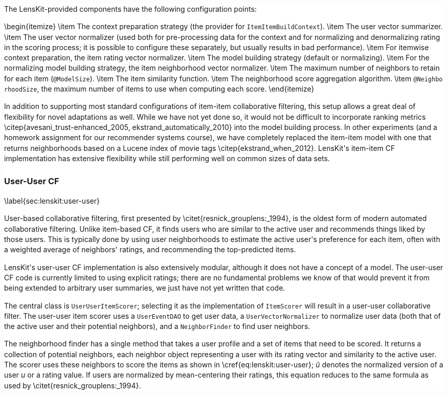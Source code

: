 The LensKit-provided components have the following configuration points:

\begin{itemize}
\item The context preparation strategy (the provider for `ItemItemBuildContext`).
\item The user vector summarizer.
\item The user vector normalizer (used both for pre-processing data for the context and for normalizing and denormalizing rating in the scoring process; it is possible to configure these separately, but usually results in bad performance).
\item For itemwise context preparation, the item rating vector normalizer.
\item The model building strategy (default or normalizing).
\item For the normalizing model building strategy, the item neighborhood vector normalizer.
\item The maximum number of neighbors to retain for each item (`@ModelSize`).
\item The item similarity function.
\item The neighborhood score aggregation algorithm.
\item `@NeighborhoodSize`, the maximum number of items to use when computing each score.
\end{itemize}

In addition to supporting most standard configurations of item-item collaborative filtering, this setup allows a great deal of flexibility for novel adaptations as well.
While we have not yet done so, it would not be difficult to incorporate ranking metrics \citep{avesani_trust-enhanced_2005, ekstrand_automatically_2010} into the model building process.
In other experiments (and a homework assignment for our recommender systems course), we have completely replaced the item-item model with one that returns neighborhoods based on a Lucene index of movie tags \citep{ekstrand_when_2012}.
LensKit's item-item CF implementation has extensive flexibility while still performing well on common sizes of data sets.

### User-User CF
\label{sec:lenskit:user-user}

User-based collaborative filtering, first presented by \citet{resnick_grouplens:_1994}, is the oldest form of modern automated collaborative filtering.
Unlike item-based CF, it finds users who are similar to the active user and recommends things liked by those users.
This is typically done by using user neighborhoods to estimate the active user's preference for each item, often with a weighted average of neighbors' ratings, and recommending the top-predicted items.

LensKit's user-user CF implementation is also extensively modular, although it does not have a concept of a model.
The user-user CF code is currently limited to using explicit ratings; there are no fundamental problems we know of that would prevent it from being extended to arbitrary user summaries, we just have not yet written that code.

The central class is `UserUserItemScorer`; selecting it as the implementation of `ItemScorer` will result in a user-user collaborative filter.
The user-user item scorer uses a `UserEventDAO` to get user data, a `UserVectorNormalizer` to normalize user data (both that of the active user and their potential neighbors), and a `NeighborFinder` to find user neighbors.

The neighborhood finder has a single method that takes a user profile and a set of items that need to be scored.
It returns a collection of potential neighbors, each neighbor object representing a user with its rating vector and similarity to the active user.
The scorer uses these neighbors to score the items as shown in \cref{eq:lenskit:user-user}; $\tilde u$ denotes the normalized version of a user $u$ or a rating value.
If users are normalized by mean-centering their ratings, this equation reduces to the same formula as used by \citet{resnick_grouplens:_1994}.
